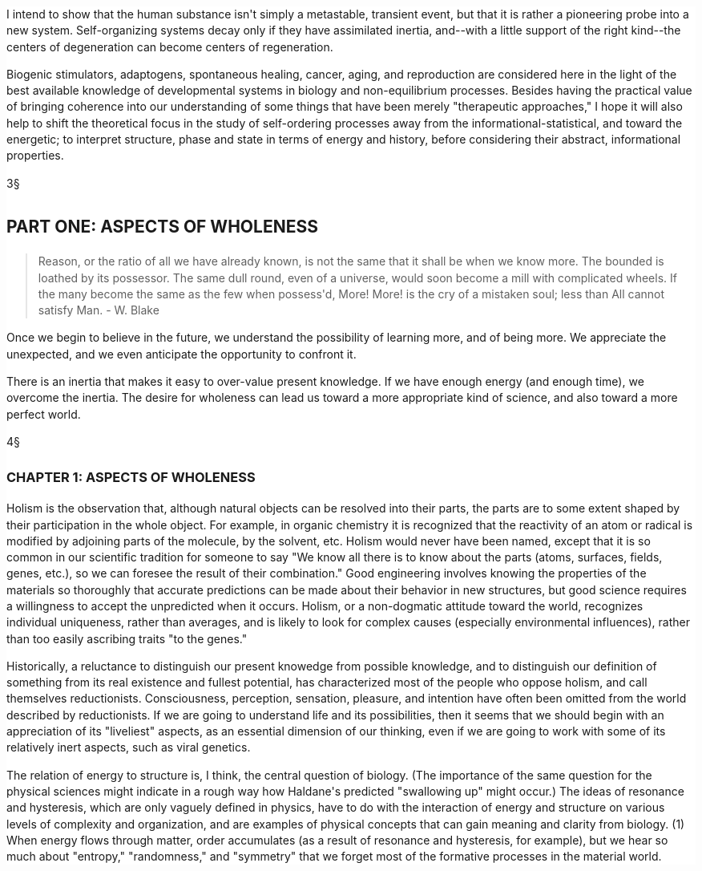 I intend to show that the human substance isn't simply a metastable, transient event, but that it is rather a pioneering probe into a new system. Self-organizing systems decay only if they have assimilated inertia, and--with a little support of the right kind--the centers of degeneration can become centers of regeneration.

Biogenic stimulators, adaptogens, spontaneous healing, cancer, aging, and reproduction are considered here in the light of the best available knowledge of developmental systems in biology and non-equilibrium processes. Besides having the practical value of bringing coherence into our understanding of some things that have been merely "therapeutic approaches," I hope it will also help to shift the theoretical focus in the study of self-ordering processes away from the informational-statistical, and toward the energetic; to interpret structure, phase and state in terms of energy and history, before considering their abstract, informational properties.

3§

## **PART ONE: ASPECTS OF WHOLENESS**

> Reason, or the ratio of all we have already known, is not the same that it shall be when we know more. The bounded is loathed by its possessor. The same dull round, even of a universe, would soon become a mill with complicated wheels. If the many become the same as the few when possess'd, More! More! is the cry of a mistaken soul; less than All cannot satisfy Man. - W. Blake

Once we begin to believe in the future, we understand the possibility of learning more, and of being more. We appreciate the unexpected, and we even anticipate the opportunity to confront it.

There is an inertia that makes it easy to over-value present knowledge. If we have enough energy (and enough time), we overcome the inertia. The desire for wholeness can lead us toward a more appropriate kind of science, and also toward a more perfect world.

4§

### **CHAPTER 1: ASPECTS OF WHOLENESS**

Holism is the observation that, although natural objects can be resolved into their parts, the parts are to some extent shaped by their participation in the whole object. For example, in organic chemistry it is recognized that the reactivity of an atom or radical is modified by adjoining parts of the molecule, by the solvent, etc. Holism would never have been named, except that it is so common in our scientific tradition for someone to say "We know all there is to know about the parts (atoms, surfaces, fields, genes, etc.), so we can foresee the result of their combination." Good engineering involves knowing the properties of the materials so thoroughly that accurate predictions can be made about their behavior in new structures, but good science requires a willingness to accept the unpredicted when it occurs. Holism, or a non-dogmatic attitude toward the world, recognizes individual uniqueness, rather than averages, and is likely to look for complex causes (especially environmental influences), rather than too easily ascribing traits "to the genes."

Historically, a reluctance to distinguish our present knowedge from possible knowledge, and to distinguish our definition of something from its real existence and fullest potential, has characterized most of the people who oppose holism, and call themselves reductionists. Consciousness, perception, sensation, pleasure, and intention have often been omitted from the world described by reductionists. If we are going to understand life and its possibilities, then it seems that we should begin with an appreciation of its "liveliest" aspects, as an essential dimension of our thinking, even if we are going to work with some of its relatively inert aspects, such as viral genetics.

The relation of energy to structure is, I think, the central question of biology. (The importance of the same question for the physical sciences might indicate in a rough way how Haldane's predicted "swallowing up" might occur.) The ideas of resonance and hysteresis, which are only vaguely defined in physics, have to do with the interaction of energy and structure on various levels of complexity and organization, and are examples of physical concepts that can gain meaning and clarity from biology. (1) When energy flows through matter, order accumulates (as a result of resonance and hysteresis, for example), but we hear so much about "entropy," "randomness," and "symmetry" that we forget most of the formative processes in the material world.
